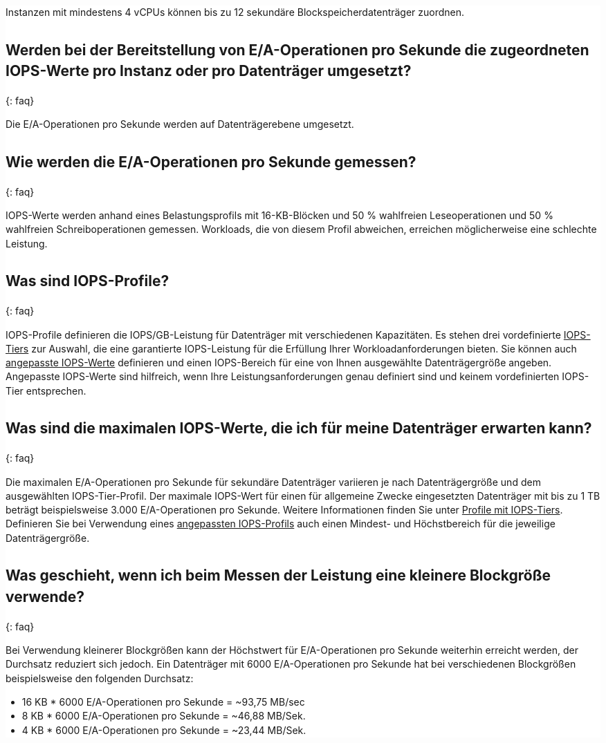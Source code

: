 Instanzen mit mindestens 4 vCPUs können bis zu 12 sekundäre Blockspeicherdatenträger zuordnen.

## Werden bei der Bereitstellung von E/A-Operationen pro Sekunde die zugeordneten IOPS-Werte pro Instanz oder pro Datenträger umgesetzt?
{: faq}

Die E/A-Operationen pro Sekunde werden auf Datenträgerebene umgesetzt.

## Wie werden die E/A-Operationen pro Sekunde gemessen?
{: faq}

IOPS-Werte werden anhand eines Belastungsprofils mit 16-KB-Blöcken und 50 % wahlfreien Leseoperationen und 50 % wahlfreien Schreiboperationen gemessen. Workloads, die von diesem Profil abweichen, erreichen möglicherweise eine schlechte Leistung.

## Was sind IOPS-Profile?
{: faq}

IOPS-Profile definieren die IOPS/GB-Leistung für Datenträger mit verschiedenen Kapazitäten. Es stehen drei vordefinierte [IOPS-Tiers](/docs/vpc-on-classic-block-storage?topic=vpc-on-classic-block-storage-block-storage-profiles#tiers) zur Auswahl, die eine garantierte IOPS-Leistung für die Erfüllung Ihrer Workloadanforderungen bieten. Sie können auch [angepasste IOPS-Werte](/docs/vpc-on-classic-block-storage?topic=vpc-on-classic-block-storage-block-storage-profiles#custom) definieren und einen IOPS-Bereich für eine von Ihnen ausgewählte Datenträgergröße angeben. Angepasste IOPS-Werte sind hilfreich, wenn Ihre Leistungsanforderungen genau definiert sind und keinem vordefinierten IOPS-Tier entsprechen.

## Was sind die maximalen IOPS-Werte, die ich für meine Datenträger erwarten kann?
{: faq}

Die maximalen E/A-Operationen pro Sekunde für sekundäre Datenträger variieren je nach Datenträgergröße und dem ausgewählten IOPS-Tier-Profil. Der maximale IOPS-Wert für einen für allgemeine Zwecke eingesetzten Datenträger mit bis zu 1 TB beträgt beispielsweise 3.000 E/A-Operationen pro Sekunde. Weitere Informationen finden Sie unter [Profile mit IOPS-Tiers](/docs/vpc-on-classic-block-storage?topic=vpc-on-classic-block-storage-block-storage-profiles#tiers). Definieren Sie bei Verwendung eines [angepassten IOPS-Profils](/docs/vpc-on-classic-block-storage?topic=vpc-on-classic-block-storage-block-storage-profiles#custom) auch einen Mindest- und Höchstbereich für die jeweilige Datenträgergröße.

## Was geschieht, wenn ich beim Messen der Leistung eine kleinere Blockgröße verwende?
{: faq}

Bei Verwendung kleinerer Blockgrößen kann der Höchstwert für E/A-Operationen pro Sekunde weiterhin erreicht werden, der Durchsatz reduziert sich jedoch. Ein Datenträger mit 6000 E/A-Operationen pro Sekunde hat bei verschiedenen Blockgrößen beispielsweise den folgenden Durchsatz:

* 16 KB * 6000 E/A-Operationen pro Sekunde = ~93,75 MB/sec
* 8 KB * 6000 E/A-Operationen pro Sekunde = ~46,88 MB/Sek.
* 4 KB * 6000 E/A-Operationen pro Sekunde = ~23,44 MB/Sek.
